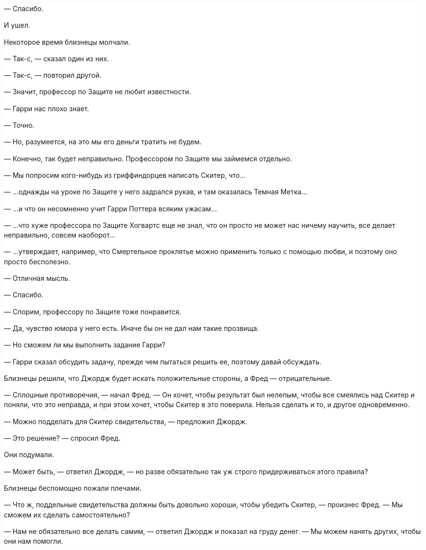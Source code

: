 — Спасибо.

И ушел.

Некоторое время близнецы молчали.

— Так-с, — сказал один из них.

— Так-с, — повторил другой.

— Значит, профессор по Защите не любит известности.

— Гарри нас плохо знает.

— Точно.

— Но, разумеется, на это мы его деньги тратить не будем.

— Конечно, так будет неправильно. Профессором по Защите мы займемся отдельно.

— Мы попросим кого-нибудь из гриффиндорцев написать Скитер, что…

— …однажды на уроке по Защите у него задрался рукав, и там оказалась Темная Метка…

— …и что он несомненно учит Гарри Поттера всяким ужасам…

— …что хуже профессора по Защите Хогвартс еще не знал, что он просто не может нас ничему научить, все делает неправильно, совсем наоборот…

— …утверждает, например, что Смертельное проклятье можно применить только с помощью любви, и поэтому оно просто бесполезно.

— Отличная мысль.

— Спасибо.

— Спорим, профессору по Защите тоже понравится.

— Да, чувство юмора у него есть. Иначе бы он не дал нам такие прозвища.

— Но сможем ли мы выполнить задание Гарри?

— Гарри сказал обсудить задачу, прежде чем пытаться решить ее, поэтому давай обсуждать.

Близнецы решили, что Джордж будет искать положительные стороны, а Фред — отрицательные.

— Сплошные противоречия, — начал Фред. — Он хочет, чтобы результат был нелепым, чтобы все смеялись над Скитер и поняли, что это неправда, и при этом хочет, чтобы Скитер в это поверила. Нельзя сделать и то, и другое одновременно.

— Можно подделать для Скитер свидетельства, — предложил Джордж.

— Это решение? — спросил Фред.

Они подумали.

— Может быть, — ответил Джордж, — но разве обязательно так уж строго придерживаться этого правила?

Близнецы беспомощно пожали плечами.

— Что ж, поддельные свидетельства должны быть довольно хороши, чтобы убедить Скитер, — произнес Фред. — Мы сможем их сделать самостоятельно?

— Нам не обязательно все делать самим, — ответил Джордж и показал на груду денег. — Мы можем нанять других, чтобы они нам помогли.
